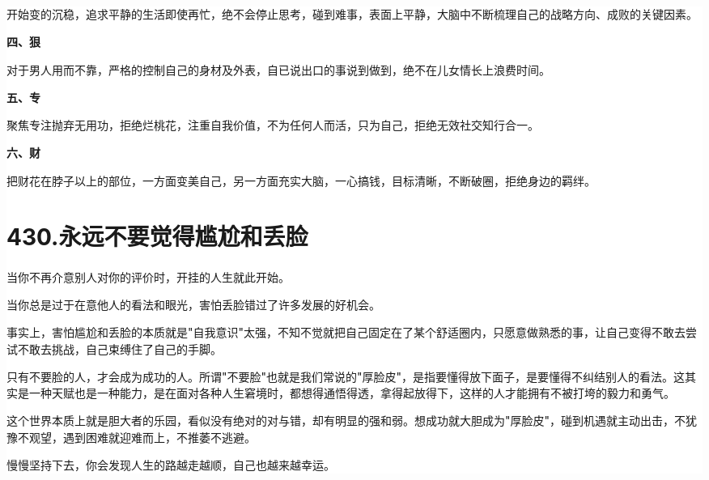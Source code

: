 开始变的沉稳，追求平静的生活即使再忙，绝不会停止思考，碰到难事，表面上平静，大脑中不断梳理自己的战略方向、成败的关键因素。

**四、狠**

对于男人用而不靠，严格的控制自己的身材及外表，自已说出口的事说到做到，绝不在儿女情长上浪费时间。

**五、专**

聚焦专注抛弃无用功，拒绝烂桃花，注重自我价值，不为任何人而活，只为自己，拒绝无效社交知行合一。

**六、财**

把财花在脖子以上的部位，一方面变美自己，另一方面充实大脑，一心搞钱，目标清晰，不断破圈，拒绝身边的羁绊。

# 430.永远不要觉得尴尬和丢脸

当你不再介意别人对你的评价时，开挂的人生就此开始。

当你总是过于在意他人的看法和眼光，害怕丢脸错过了许多发展的好机会。

事实上，害怕尴尬和丢脸的本质就是"自我意识"太强，不知不觉就把自己固定在了某个舒适圈内，只愿意做熟悉的事，让自己变得不敢去尝试不敢去挑战，自己束缚住了自己的手脚。

只有不要脸的人，才会成为成功的人。所谓"不要脸"也就是我们常说的"厚脸皮"，是指要懂得放下面子，是要懂得不纠结别人的看法。这其实是一种天赋也是一种能力，是在面对各种人生窘境时，都想得通悟得透，拿得起放得下，这样的人才能拥有不被打垮的毅力和勇气。

这个世界本质上就是胆大者的乐园，看似没有绝对的对与错，却有明显的强和弱。想成功就大胆成为"厚脸皮"，碰到机遇就主动出击，不犹豫不观望，遇到困难就迎难而上，不推萎不逃避。

慢慢坚持下去，你会发现人生的路越走越顺，自己也越来越幸运。